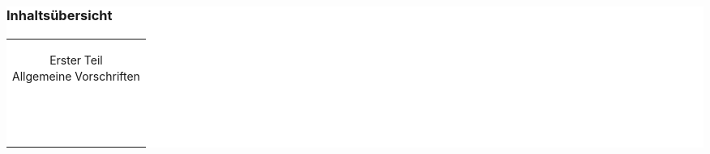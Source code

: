 </div>

</div>

<span id="BJNR279100006BJNE000101301.html"></span>

### Inhaltsübersicht  

<div>

<div class="jnhtml">

<div>

<div class="jurAbsatz">

<table style="border: none;">

<colgroup>

<col align="left" width="90%">

</col>

<col align="right" width="10%">

</col>

</colgroup>

<tbody valign="top">

<tr>

<td style colspan="2" align="center" valign="top" charoff="50">

Erster Teil  
Allgemeine Vorschriften

</div>

</div>

</div>

</div>

</td>

</tr>

<tr>

<td style colspan="2" align="left" valign="top" charoff="50">

 

</td>

</tr>

<tr>

<td style align="left" valign="top" charoff="50">
